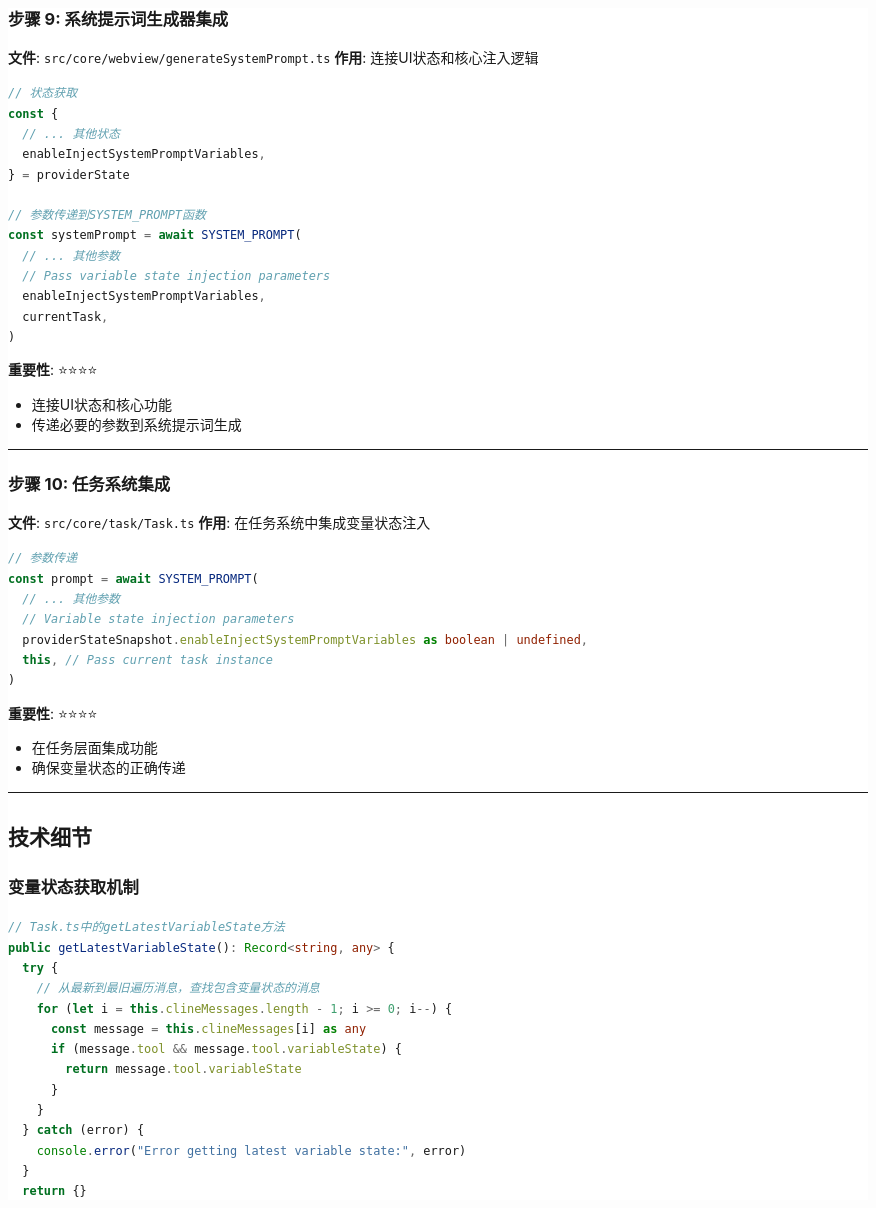
### 步骤 9: 系统提示词生成器集成
**文件**: `src/core/webview/generateSystemPrompt.ts`
**作用**: 连接UI状态和核心注入逻辑

```typescript
// 状态获取
const {
  // ... 其他状态
  enableInjectSystemPromptVariables,
} = providerState

// 参数传递到SYSTEM_PROMPT函数
const systemPrompt = await SYSTEM_PROMPT(
  // ... 其他参数
  // Pass variable state injection parameters
  enableInjectSystemPromptVariables,
  currentTask,
)
```

**重要性**: ⭐⭐⭐⭐
- 连接UI状态和核心功能
- 传递必要的参数到系统提示词生成

---

### 步骤 10: 任务系统集成
**文件**: `src/core/task/Task.ts`
**作用**: 在任务系统中集成变量状态注入

```typescript
// 参数传递
const prompt = await SYSTEM_PROMPT(
  // ... 其他参数
  // Variable state injection parameters
  providerStateSnapshot.enableInjectSystemPromptVariables as boolean | undefined,
  this, // Pass current task instance
)
```

**重要性**: ⭐⭐⭐⭐
- 在任务层面集成功能
- 确保变量状态的正确传递

---

## 技术细节

### 变量状态获取机制

```typescript
// Task.ts中的getLatestVariableState方法
public getLatestVariableState(): Record<string, any> {
  try {
    // 从最新到最旧遍历消息，查找包含变量状态的消息
    for (let i = this.clineMessages.length - 1; i >= 0; i--) {
      const message = this.clineMessages[i] as any
      if (message.tool && message.tool.variableState) {
        return message.tool.variableState
      }
    }
  } catch (error) {
    console.error("Error getting latest variable state:", error)
  }
  return {}
```